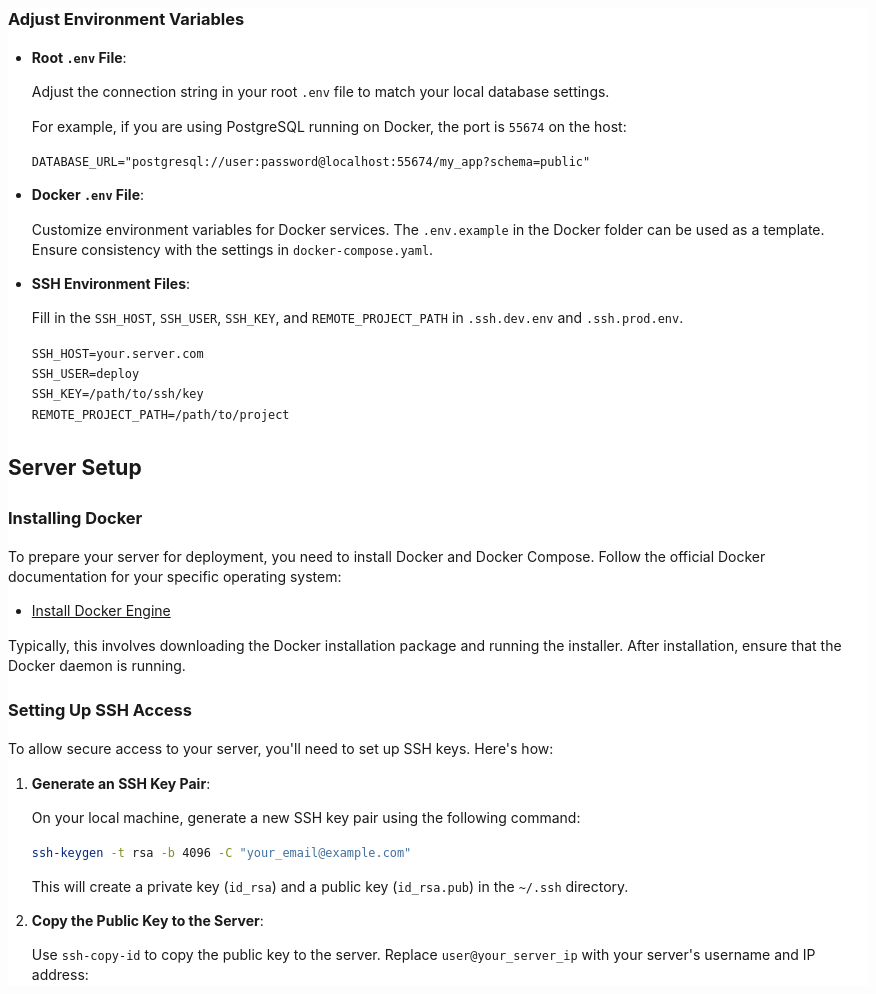### Adjust Environment Variables

- **Root `.env` File**:

  Adjust the connection string in your root `.env` file to match your local database settings.

  For example, if you are using PostgreSQL running on Docker, the port is `55674` on the host:

  ```env
  DATABASE_URL="postgresql://user:password@localhost:55674/my_app?schema=public"
  ```

- **Docker `.env` File**:

  Customize environment variables for Docker services. The `.env.example` in the Docker folder can be used as a template. Ensure consistency with the settings in `docker-compose.yaml`.

- **SSH Environment Files**:

  Fill in the `SSH_HOST`, `SSH_USER`, `SSH_KEY`, and `REMOTE_PROJECT_PATH` in `.ssh.dev.env` and `.ssh.prod.env`.

  ```env
  SSH_HOST=your.server.com
  SSH_USER=deploy
  SSH_KEY=/path/to/ssh/key
  REMOTE_PROJECT_PATH=/path/to/project
  ```

## Server Setup

### Installing Docker

To prepare your server for deployment, you need to install Docker and Docker Compose. Follow the official Docker documentation for your specific operating system:

- [Install Docker Engine](https://docs.docker.com/engine/install/)

Typically, this involves downloading the Docker installation package and running the installer. After installation, ensure that the Docker daemon is running.

### Setting Up SSH Access

To allow secure access to your server, you'll need to set up SSH keys. Here's how:

1.  **Generate an SSH Key Pair**:

    On your local machine, generate a new SSH key pair using the following command:

    ```bash
    ssh-keygen -t rsa -b 4096 -C "your_email@example.com"
    ```

    This will create a private key (`id_rsa`) and a public key (`id_rsa.pub`) in the `~/.ssh` directory.

2.  **Copy the Public Key to the Server**:

    Use `ssh-copy-id` to copy the public key to the server. Replace `user@your_server_ip` with your server's username and IP address:
